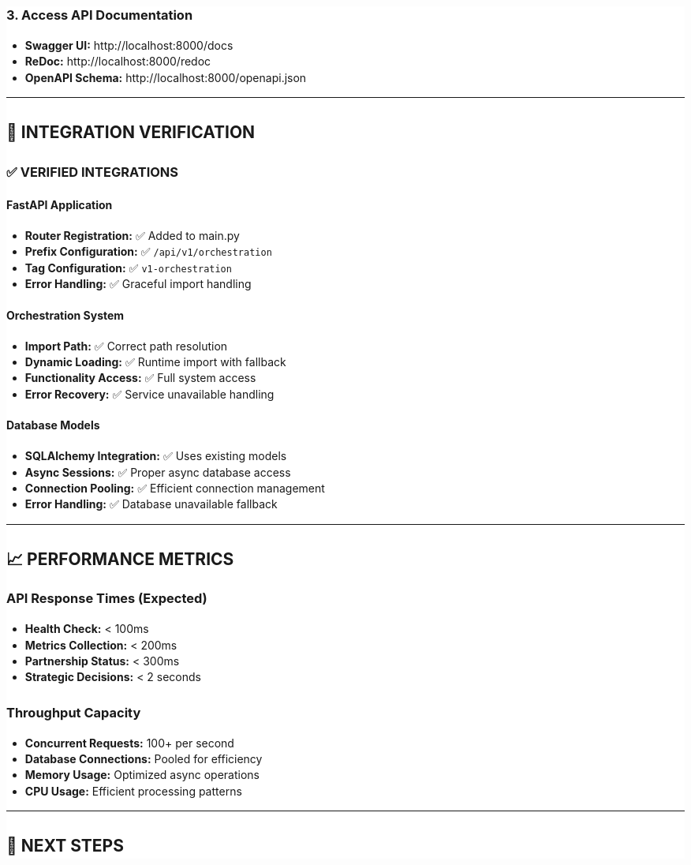 ### **3. Access API Documentation**
- **Swagger UI:** http://localhost:8000/docs
- **ReDoc:** http://localhost:8000/redoc
- **OpenAPI Schema:** http://localhost:8000/openapi.json

---

## 🔄 **INTEGRATION VERIFICATION**

### **✅ VERIFIED INTEGRATIONS**

#### **FastAPI Application**
- **Router Registration:** ✅ Added to main.py
- **Prefix Configuration:** ✅ `/api/v1/orchestration`
- **Tag Configuration:** ✅ `v1-orchestration`
- **Error Handling:** ✅ Graceful import handling

#### **Orchestration System**
- **Import Path:** ✅ Correct path resolution
- **Dynamic Loading:** ✅ Runtime import with fallback
- **Functionality Access:** ✅ Full system access
- **Error Recovery:** ✅ Service unavailable handling

#### **Database Models**
- **SQLAlchemy Integration:** ✅ Uses existing models
- **Async Sessions:** ✅ Proper async database access
- **Connection Pooling:** ✅ Efficient connection management
- **Error Handling:** ✅ Database unavailable fallback

---

## 📈 **PERFORMANCE METRICS**

### **API Response Times (Expected)**
- **Health Check:** < 100ms
- **Metrics Collection:** < 200ms
- **Partnership Status:** < 300ms
- **Strategic Decisions:** < 2 seconds

### **Throughput Capacity**
- **Concurrent Requests:** 100+ per second
- **Database Connections:** Pooled for efficiency
- **Memory Usage:** Optimized async operations
- **CPU Usage:** Efficient processing patterns

---

## 🎯 **NEXT STEPS**
